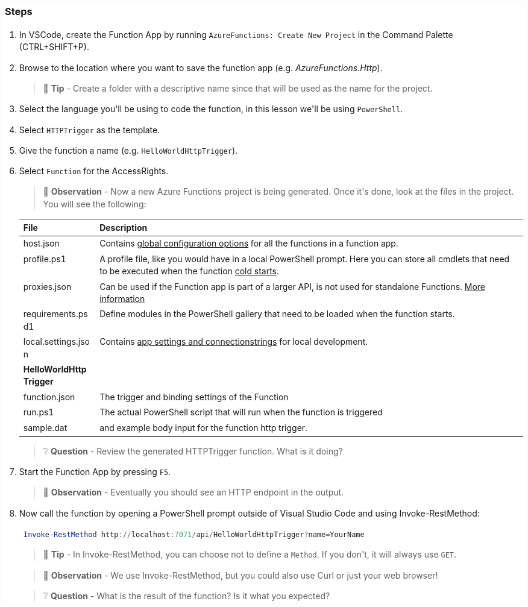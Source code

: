 ### Steps

1. In VSCode, create the Function App by running `AzureFunctions: Create New Project` in the Command Palette (CTRL+SHIFT+P).
2. Browse to the location where you want to save the function app (e.g. _AzureFunctions.Http_).

    > 📝 **Tip** - Create a folder with a descriptive name since that will be used as the name for the project.

3. Select the language you'll be using to code the function, in this lesson we'll be using `PowerShell`.
4. Select `HTTPTrigger` as the template.
5. Give the function a name (e.g. `HelloWorldHttpTrigger`).
6. Select `Function` for the AccessRights.
    > 🔎 **Observation** - Now a new Azure Functions project is being generated. Once it's done, look at the files in the project. You will see the following:

    |File|Description
    |-|-
    |host.json|Contains [global configuration options](https://docs.microsoft.com/en-us/azure/azure-functions/functions-host-json) for all the functions in a function app.
    |profile.ps1| A profile file, like you would have in a local PowerShell prompt. Here you can store all cmdlets that need to be executed when the function [cold starts](https://azure.microsoft.com/en-us/blog/understanding-serverless-cold-start/).
    |proxies.json| Can be used if the Function app is part of a larger API, is not used for standalone Functions. [More information](https://docs.microsoft.com/en-us/azure/azure-functions/functions-proxies)
    |requirements.psd1| Define modules in the PowerShell gallery that need to be loaded when the function starts.
    |local.settings.json|Contains [app settings and connectionstrings](https://docs.microsoft.com/en-us/azure/azure-functions/functions-run-local?tabs=windows%2Ccsharp%2Cbash#local-settings-file) for local development.
    |**HelloWorldHttpTrigger**|
    |function.json| The trigger and binding settings of the Function
    |run.ps1| The actual PowerShell script that will run when the function is triggered
    |sample.dat| and example body input for the function http trigger.

    > ❔ **Question** - Review the generated HTTPTrigger function. What is it doing?
7. Start the Function App by pressing `F5`.
    > 🔎 **Observation** - Eventually you should see an HTTP endpoint in the output.
8. Now call the function by opening a PowerShell prompt outside of Visual Studio Code and using Invoke-RestMethod:

    ```PowerShell
     Invoke-RestMethod http://localhost:7071/api/HelloWorldHttpTrigger?name=YourName
    ```

    >📝 **Tip** - In Invoke-RestMethod, you can choose not to define a `Method`. If you don't, it will always use `GET`.

    > 🔎 **Observation** - We use Invoke-RestMethod, but you could also use Curl or just your web browser!

    > ❔ **Question** - What is the result of the function? Is it what you expected?
